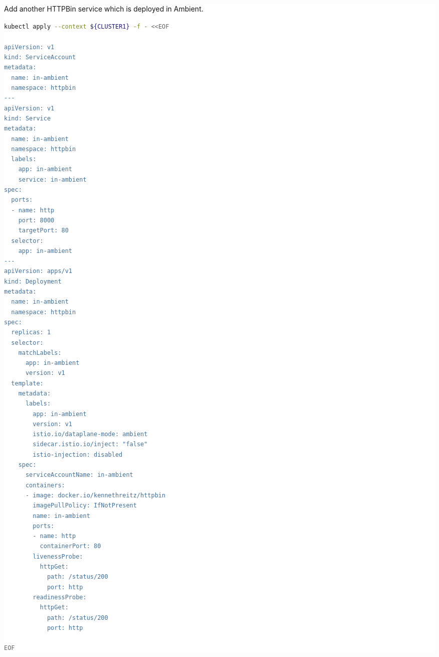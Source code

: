 Add another HTTPBin service which is deployed in Ambient.
```bash
kubectl apply --context ${CLUSTER1} -f - <<EOF

apiVersion: v1
kind: ServiceAccount
metadata:
  name: in-ambient
  namespace: httpbin
---
apiVersion: v1
kind: Service
metadata:
  name: in-ambient
  namespace: httpbin
  labels:
    app: in-ambient
    service: in-ambient
spec:
  ports:
  - name: http
    port: 8000
    targetPort: 80
  selector:
    app: in-ambient
---
apiVersion: apps/v1
kind: Deployment
metadata:
  name: in-ambient
  namespace: httpbin
spec:
  replicas: 1
  selector:
    matchLabels:
      app: in-ambient
      version: v1
  template:
    metadata:
      labels:
        app: in-ambient
        version: v1
        istio.io/dataplane-mode: ambient
        sidecar.istio.io/inject: "false"
        istio-injection: disabled
    spec:
      serviceAccountName: in-ambient
      containers:
      - image: docker.io/kennethreitz/httpbin
        imagePullPolicy: IfNotPresent
        name: in-ambient
        ports:
        - name: http
          containerPort: 80
        livenessProbe:
          httpGet:
            path: /status/200
            port: http
        readinessProbe:
          httpGet:
            path: /status/200
            port: http

EOF
```